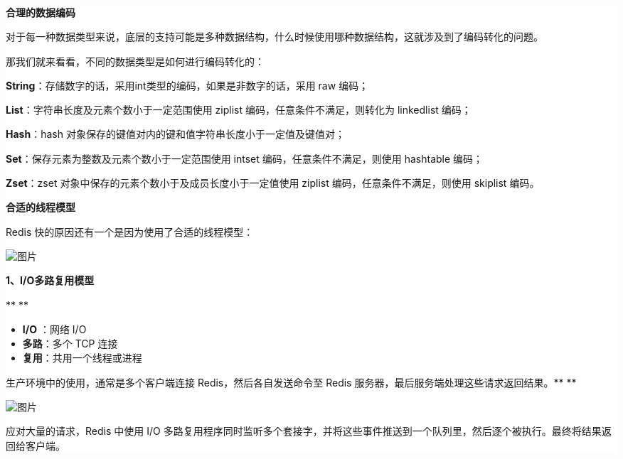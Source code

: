 





**合理的数据编码**



对于每一种数据类型来说，底层的支持可能是多种数据结构，什么时候使用哪种数据结构，这就涉及到了编码转化的问题。



那我们就来看看，不同的数据类型是如何进行编码转化的：



**String**：存储数字的话，采用int类型的编码，如果是非数字的话，采用 raw 编码；



**List**：字符串长度及元素个数小于一定范围使用 ziplist 编码，任意条件不满足，则转化为 linkedlist 编码；



**Hash**：hash 对象保存的键值对内的键和值字符串长度小于一定值及键值对；



**Set**：保存元素为整数及元素个数小于一定范围使用 intset 编码，任意条件不满足，则使用 hashtable 编码；



**Zset**：zset 对象中保存的元素个数小于及成员长度小于一定值使用 ziplist 编码，任意条件不满足，则使用 skiplist 编码。







**合适的线程模型**



Redis 快的原因还有一个是因为使用了合适的线程模型：



![图片](https://mmbiz.qpic.cn/mmbiz_png/g6hBZ0jzZb0Zb0XiaaR6bGaN80wicXIIP78Bibuhs1yCn2NEVwwlIZufXMhF6h9gROxLjQYOg2ibZX4Pbt2umSt0GA/640?wx_fmt=png&tp=webp&wxfrom=5&wx_lazy=1&wx_co=1)

**1、I/O多路复用模型**

**
**

- **I/O** ：网络 I/O
- **多路**：多个 TCP 连接
- **复用**：共用一个线程或进程



生产环境中的使用，通常是多个客户端连接 Redis，然后各自发送命令至 Redis 服务器，最后服务端处理这些请求返回结果。**
**



![图片](https://mmbiz.qpic.cn/mmbiz_png/g6hBZ0jzZb0Zb0XiaaR6bGaN80wicXIIP7sCcFpTNSRnxK6WNUAzL78viaPLFIcIVT8fWl3qpFTMiaR8ePdV2tYHMA/640?wx_fmt=png&tp=webp&wxfrom=5&wx_lazy=1&wx_co=1)



应对大量的请求，Redis 中使用 I/O 多路复用程序同时监听多个套接字，并将这些事件推送到一个队列里，然后逐个被执行。最终将结果返回给客户端。
